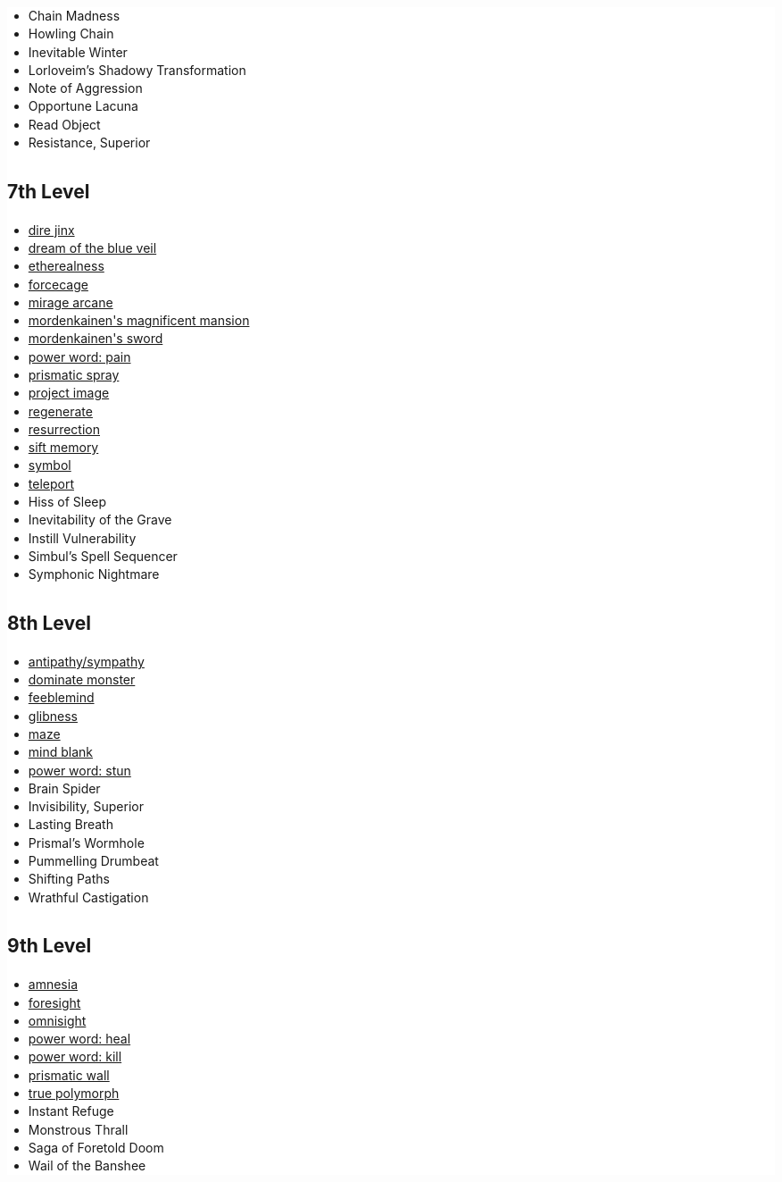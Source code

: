 * Chain Madness
* Howling Chain
* Inevitable Winter
* Lorloveim’s Shadowy Transformation 
* Note of Aggression
* Opportune Lacuna 
* Read Object 
* Resistance, Superior

## 7th Level
* [dire jinx](/Magic/Spells/dire-jinx.md)
* [dream of the blue veil](/Magic/Spells/dream-of-the-blue-veil.md)
* [etherealness](/Magic/Spells/etherealness.md)
* [forcecage](/Magic/Spells/forcecage.md)
* [mirage arcane](/Magic/Spells/mirage-arcane.md)
* [mordenkainen's magnificent mansion](/Magic/Spells/mordenkainens-magnificient-mansion.md)
* [mordenkainen's sword](/Magic/Spells/mordenkainens-sword.md)
* [power word: pain](/Magic/Spells/power-word-pain.md)
* [prismatic spray](/Magic/Spells/prismatic-spray.md)
* [project image](/Magic/Spells/project-image.md)
* [regenerate](/Magic/Spells/regenerate.md)
* [resurrection](/Magic/Spells/resurrection.md)
* [sift memory](/Magic/Spells/sift-memory.md)
* [symbol](/Magic/Spells/symbol.md)
* [teleport](/Magic/Spells/teleport.md)
* Hiss of Sleep 
* Inevitability of the Grave 
* Instill Vulnerability 
* Simbul’s Spell Sequencer 
* Symphonic Nightmare

## 8th Level
* [antipathy/sympathy](/Magic/Spells/antipathy-sympathy.md)
* [dominate monster](/Magic/Spells/dominate-monster.md)
* [feeblemind](/Magic/Spells/feeblemind.md)
* [glibness](/Magic/Spells/glibness.md)
* [maze](/Magic/Spells/maze.md)
* [mind blank](/Magic/Spells/mind-blank.md)
* [power word: stun](/Magic/Spells/power-word-stun.md)
* Brain Spider 
* Invisibility, Superior 
* Lasting Breath 
* Prismal’s Wormhole 
* Pummelling Drumbeat 
* Shifting Paths 
* Wrathful Castigation

## 9th Level
* [amnesia](/Magic/Spells/amnesia.md)
* [foresight](/Magic/Spells/foresight.md)
* [omnisight](/Magic/Spells/omnisight.md)
* [power word: heal](/Magic/Spells/power-word-heal.md)
* [power word: kill](/Magic/Spells/power-word-kill.md)
* [prismatic wall](/Magic/Spells/prismatic-wall.md)
* [true polymorph](/Magic/Spells/true-polymorph.md)
* Instant Refuge
* Monstrous Thrall
* Saga of Foretold Doom 
* Wail of the Banshee

